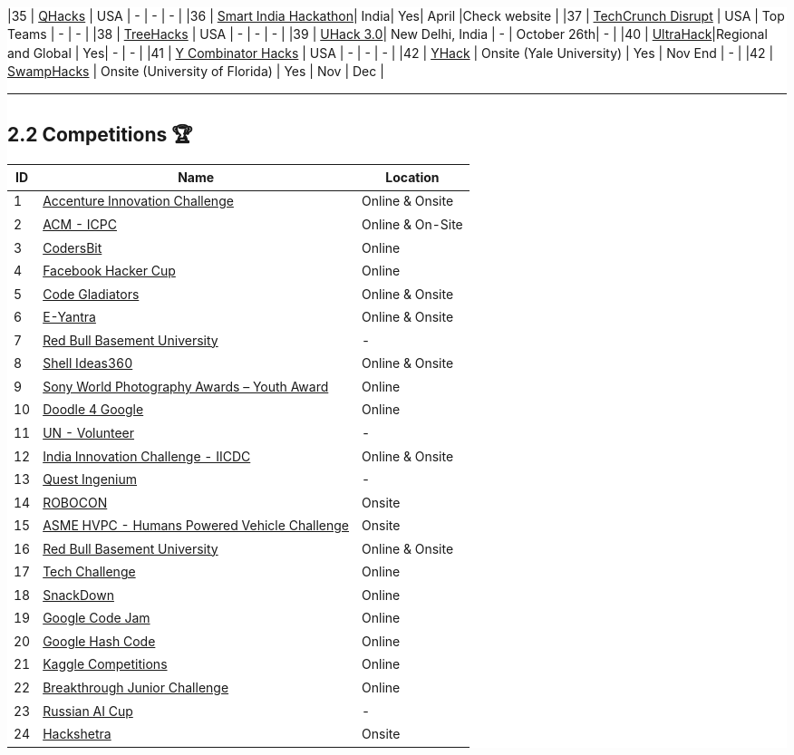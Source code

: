 |35 | [QHacks](http://qhacks.io/) | USA | - | - |  - |
|36 | [Smart India Hackathon](https://innovate.mygov.in/sih2018/)| India| Yes| April |Check website |
|37 | [TechCrunch Disrupt](https://techcrunch.com/event-type/disrupt/) | USA | Top Teams | - |  - |
|38 | [TreeHacks](https://www.treehacks.com/) | USA | - | - | - |
|39 | [UHack 3.0](https://usicthack.com/)| New Delhi, India | - | October 26th| - |
|40 | [UltraHack](https://ultrahack.org/)|Regional and Global | Yes| - |  - |
|41 | [Y Combinator Hacks]() | USA | - | - | - |
|42 | [YHack](https://www.yhack.org/) | Onsite (Yale University) | Yes | Nov End | - |
|42 | [SwampHacks](http://2018.swamphacks.com) | Onsite (University of Florida) | Yes | Nov | Dec |

----------------------------------------------------------

##  2.2 Competitions :trophy:

|ID| Name  | Location |
|--|------ |----------|
|1 | [Accenture Innovation Challenge](https://accentureinnovationchallenge.com/) | Online & Onsite |
|2 | [ACM - ICPC](https://www.codechef.com/icpc/2019) | Online & On-Site |
|3 | [CodersBit](https://www.interviewbit.com/codersbit/) | Online |
|4 | [Facebook Hacker Cup](https://www.facebook.com/hackercup/) | Online |
|5 | [Code Gladiators](https://www.techgig.com/codegladiators) | Online & Onsite |
|6 | [E-Yantra](http://www.e-yantra.org/) | Online & Onsite |
|7 | [Red Bull Basement University](https://www.redbull.com/in-en/projects/red-bull-basement-university) | - |
|8 | [Shell Ideas360](https://bit.ly/14iPmYn)| Online & Onsite |
|9 | [Sony World Photography Awards – Youth Award](https://bit.ly/193GCTt) | Online |
|10| [Doodle 4 Google](https://doodles.google.com/d4g/) | Online |
|11| [UN - Volunteer](http://in.one.un.org/who-we-are/unv-india/) | -  |
|12| [India Innovation Challenge - IICDC](https://innovate.mygov.in/india-innovation-challenge-design-contest-2018/) |Online & Onsite |
|13| [Quest Ingenium](https://www.questingenium.com/) | -  |
|14| [ROBOCON](http://aburobocon2019.mnb.mn/en) | Onsite |
|15| [ASME HVPC - Humans Powered Vehicle Challenge](https://www.asme.org/events/competitions/human-powered-vehicle-challenge-(hpvc)) | Onsite |
|16| [Red Bull Basement University](https://www.redbull.com/in-en/projects/red-bull-basement-university)| Online & Onsite |
|17| [Tech Challenge](https://techchallenge.in.capgemini.com/techchallenge) | Online |
|18| [SnackDown](https://www.shortto.com/Codechefsnackdown) | Online |
|19| [Google Code Jam](https://code.google.com/codejam) | Online |
|20| [Google Hash Code](https://hashcode.withgoogle.com) | Online |
|21| [Kaggle Competitions](https://www.kaggle.com/competitions) | Online |
|22| [Breakthrough Junior Challenge](https://breakthroughjuniorchallenge.org/) | Online |
|23| [Russian AI Cup](http://russianaicup.ru/) | - |
|24| [Hackshetra](https://techspardha.org/Hackathon/) |Onsite|